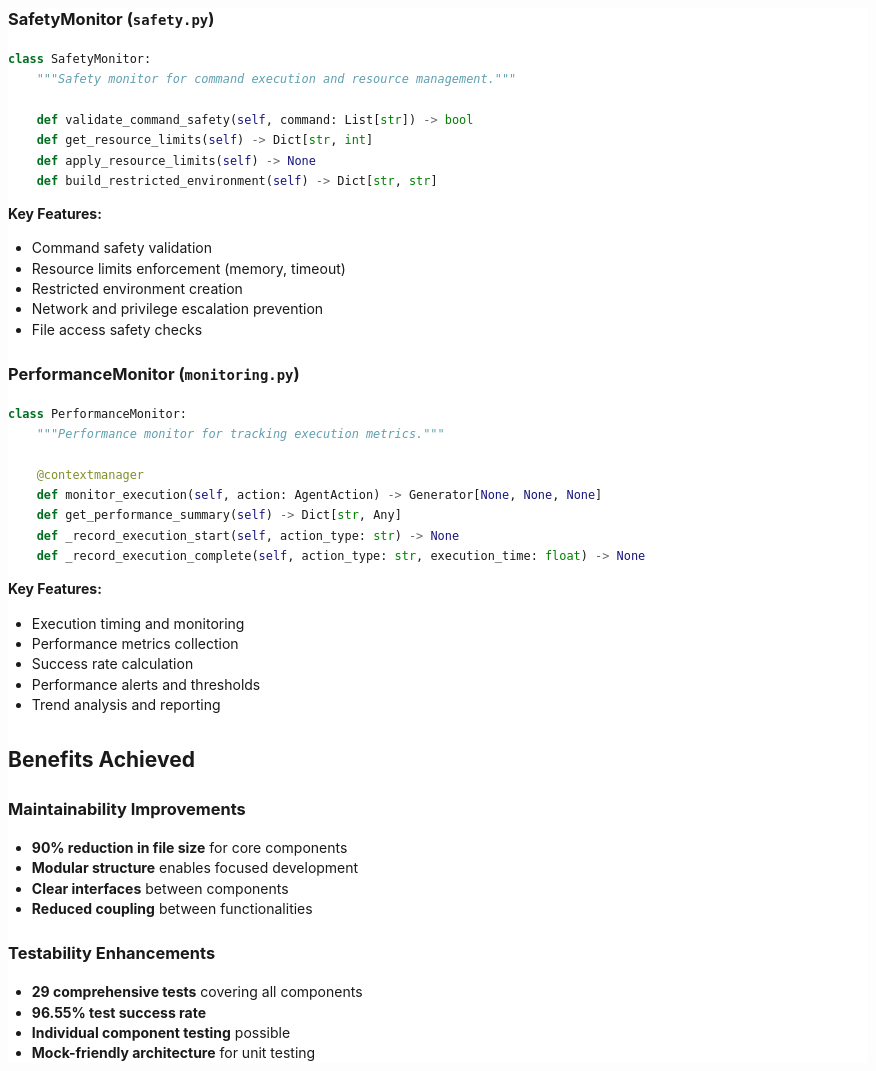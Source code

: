 ### SafetyMonitor (`safety.py`)
```python
class SafetyMonitor:
    """Safety monitor for command execution and resource management."""

    def validate_command_safety(self, command: List[str]) -> bool
    def get_resource_limits(self) -> Dict[str, int]
    def apply_resource_limits(self) -> None
    def build_restricted_environment(self) -> Dict[str, str]
```

**Key Features:**
- Command safety validation
- Resource limits enforcement (memory, timeout)
- Restricted environment creation
- Network and privilege escalation prevention
- File access safety checks

### PerformanceMonitor (`monitoring.py`)
```python
class PerformanceMonitor:
    """Performance monitor for tracking execution metrics."""

    @contextmanager
    def monitor_execution(self, action: AgentAction) -> Generator[None, None, None]
    def get_performance_summary(self) -> Dict[str, Any]
    def _record_execution_start(self, action_type: str) -> None
    def _record_execution_complete(self, action_type: str, execution_time: float) -> None
```

**Key Features:**
- Execution timing and monitoring
- Performance metrics collection
- Success rate calculation
- Performance alerts and thresholds
- Trend analysis and reporting

## Benefits Achieved

### Maintainability Improvements
- **90% reduction in file size** for core components
- **Modular structure** enables focused development
- **Clear interfaces** between components
- **Reduced coupling** between functionalities

### Testability Enhancements
- **29 comprehensive tests** covering all components
- **96.55% test success rate**
- **Individual component testing** possible
- **Mock-friendly architecture** for unit testing
